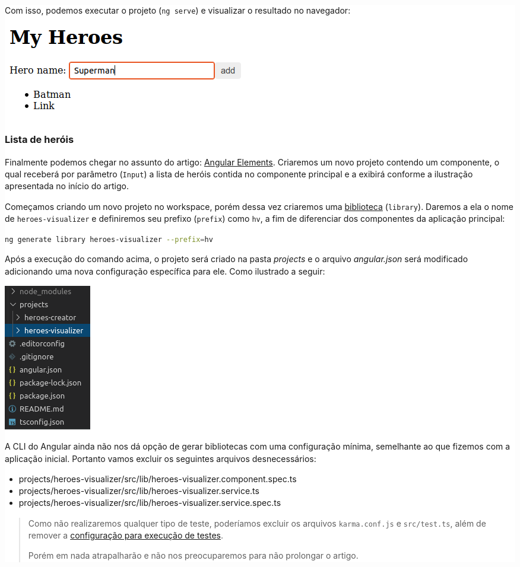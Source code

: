 Com isso, podemos executar o projeto (`ng serve`) e visualizar o resultado no navegador:

![Resultado após a criação do componente principal](assets/create-heroes-component-result.png)

### Lista de heróis

Finalmente podemos chegar no assunto do artigo: [Angular Elements](https://angular.io/guide/elements). Criaremos um novo projeto contendo um componente, o qual receberá por parâmetro (`Input`) a lista de heróis contida no componente principal e a exibirá conforme a ilustração apresentada no início do artigo.

Começamos criando um novo projeto no workspace, porém dessa vez criaremos uma [biblioteca](https://angular.io/guide/libraries) (`library`). Daremos a ela o nome de `heroes-visualizer` e definiremos seu prefixo (`prefix`) como `hv`, a fim de diferenciar dos componentes da aplicação principal:

```bash
ng generate library heroes-visualizer --prefix=hv
```

Após a execução do comando acima, o projeto será criado na pasta _projects_ e o arquivo _angular.json_ será modificado adicionando uma nova configuração específica para ele. Como ilustrado a seguir:

![Estrutura de pastas após a criação do projeto visualizer](assets/folder-structure-heroes-visualizer.png)

A CLI do Angular ainda não nos dá opção de gerar bibliotecas com uma configuração mínima, semelhante ao que fizemos com a aplicação inicial. Portanto vamos excluir os seguintes arquivos desnecessários:

- projects/heroes-visualizer/src/lib/heroes-visualizer.component.spec.ts
- projects/heroes-visualizer/src/lib/heroes-visualizer.service.ts
- projects/heroes-visualizer/src/lib/heroes-visualizer.service.spec.ts

> Como não realizaremos qualquer tipo de teste, poderíamos excluir os arquivos `karma.conf.js` e `src/test.ts`, além de remover a [configuração para execução de testes](https://angular.io/guide/workspace-config#configuring-builder-targets).
>
> Porém em nada atrapalharão e não nos preocuparemos para não prolongar o artigo.
